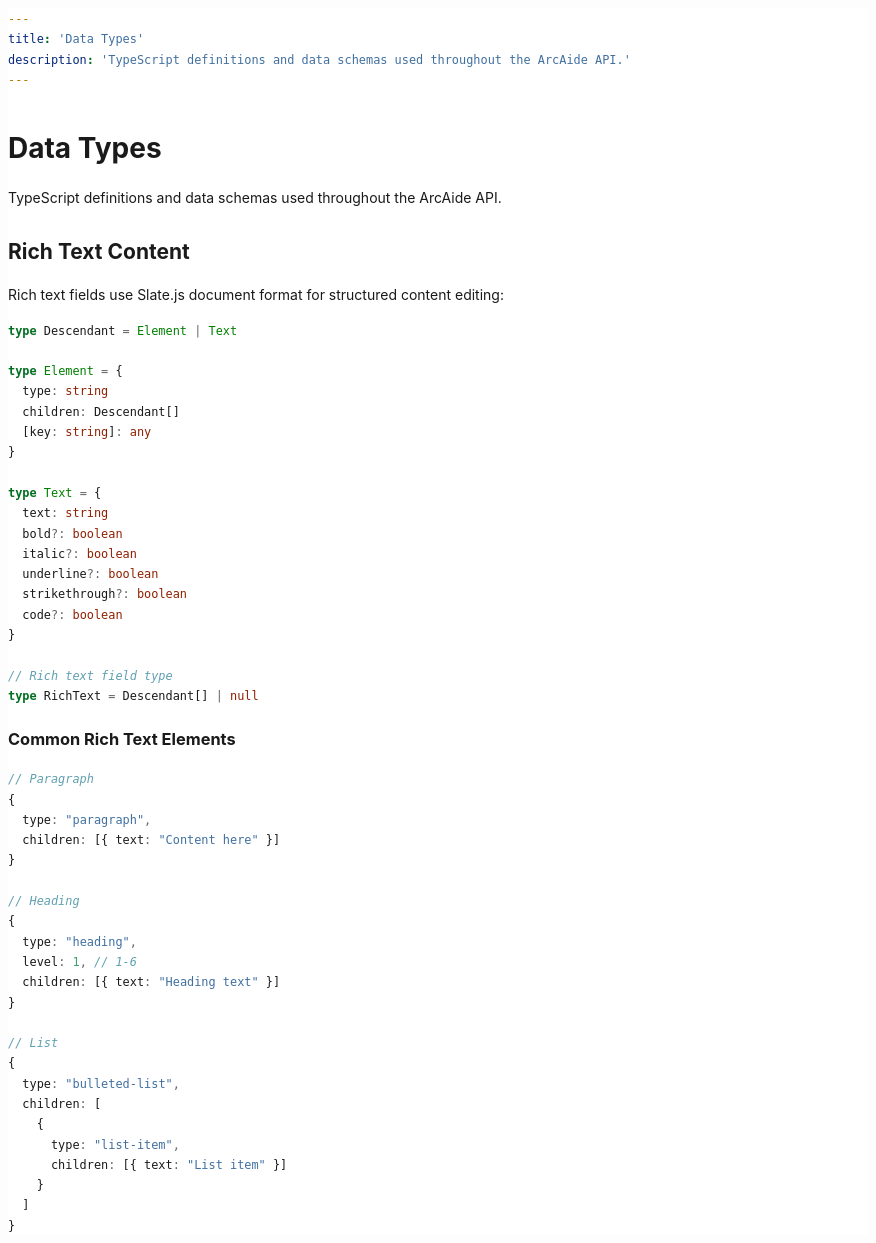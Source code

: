 ```yaml
---
title: 'Data Types'
description: 'TypeScript definitions and data schemas used throughout the ArcAide API.'
---
```


# Data Types

TypeScript definitions and data schemas used throughout the ArcAide API.

## Rich Text Content

Rich text fields use Slate.js document format for structured content editing:

```typescript
type Descendant = Element | Text

type Element = {
  type: string
  children: Descendant[]
  [key: string]: any
}

type Text = {
  text: string
  bold?: boolean
  italic?: boolean
  underline?: boolean
  strikethrough?: boolean
  code?: boolean
}

// Rich text field type
type RichText = Descendant[] | null
```

### Common Rich Text Elements

```typescript
// Paragraph
{
  type: "paragraph",
  children: [{ text: "Content here" }]
}

// Heading
{
  type: "heading",
  level: 1, // 1-6
  children: [{ text: "Heading text" }]
}

// List
{
  type: "bulleted-list",
  children: [
    {
      type: "list-item",
      children: [{ text: "List item" }]
    }
  ]
}
```